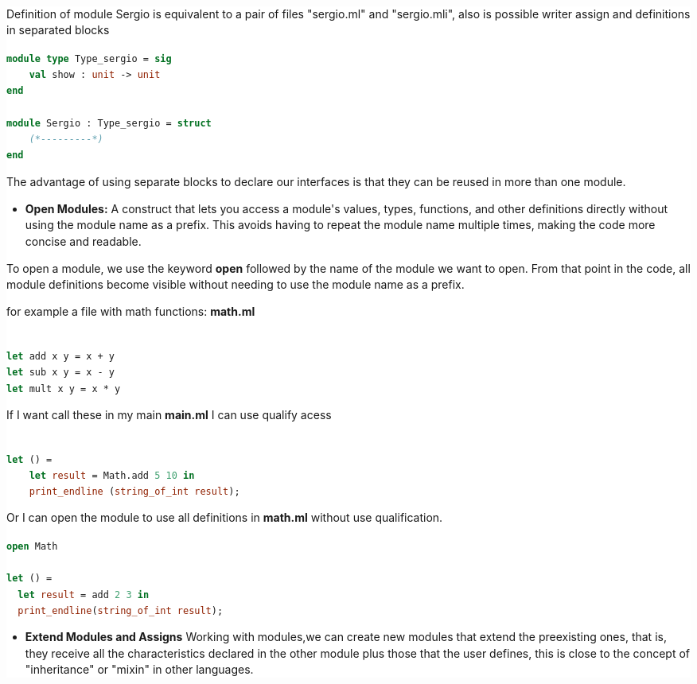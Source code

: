 Definition of module Sergio is equivalent to a pair of files "sergio.ml" and "sergio.mli", also is possible writer assign and definitions in separated blocks

```OCaml
module type Type_sergio = sig
    val show : unit -> unit
end

module Sergio : Type_sergio = struct
    (*---------*)
end
```

The advantage of using separate blocks to declare our interfaces is that they can be reused in more than one module.

- **Open Modules:**
  A construct that lets you access a module's values, types, functions, and other definitions directly without using the module name as a prefix. This avoids having to repeat the module name multiple times, making the code more concise and readable.

To open a module, we use the keyword **open** followed by the name of the module we want to open. From that point in the code, all module definitions become visible without needing to use the module name as a prefix.

for example a file with math functions:
**math.ml**

```OCaml

let add x y = x + y
let sub x y = x - y
let mult x y = x * y

```

If I want call these in my main **main.ml** I can use qualify acess

```OCaml

let () =
    let result = Math.add 5 10 in
    print_endline (string_of_int result);

```

Or I can open the module to use all definitions in **math.ml** without use qualification.

```OCaml
open Math

let () =
  let result = add 2 3 in
  print_endline(string_of_int result);
```

- **Extend Modules and Assigns**
  Working with modules,we can create new modules that extend the preexisting ones, that is, they receive all the characteristics declared in the other module plus those that the user defines, this is close to the concept of "inheritance" or "mixin" in other languages.
